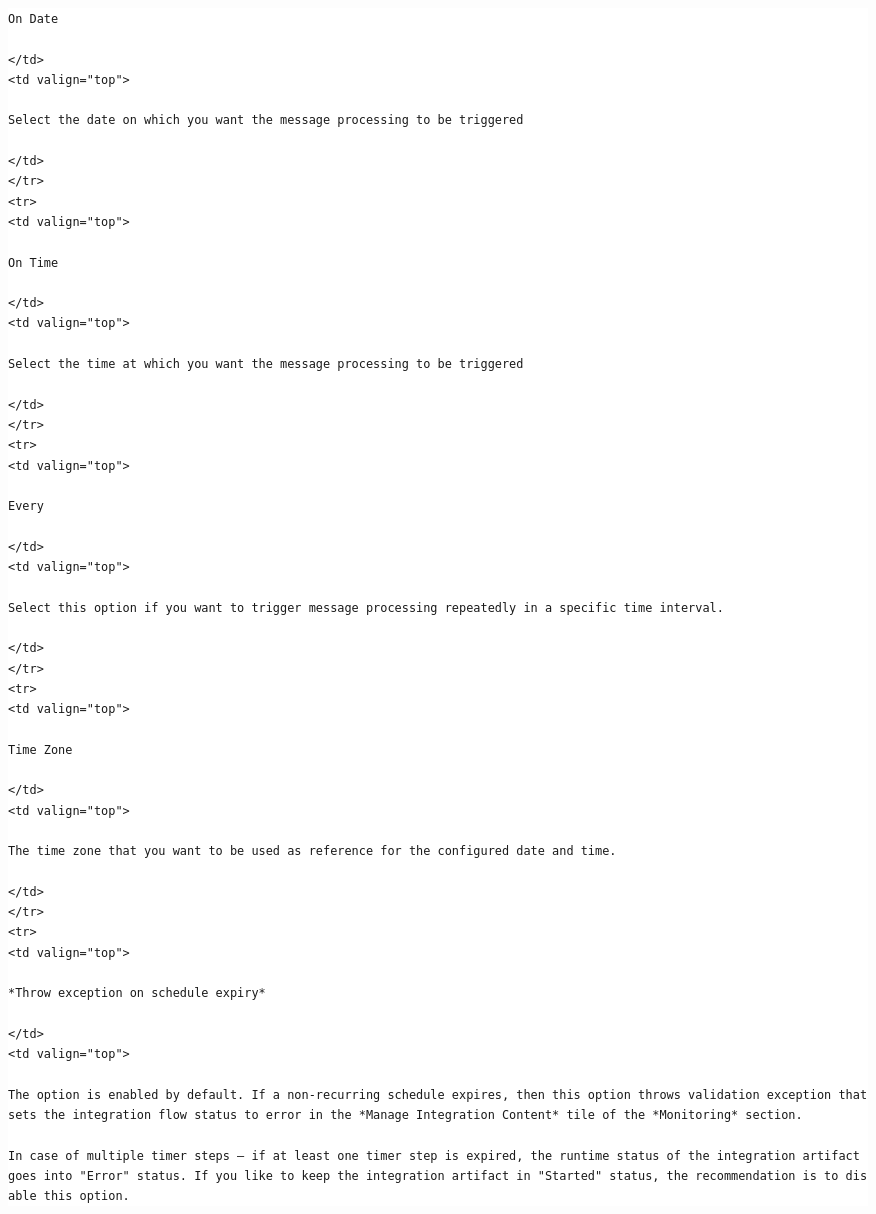     On Date
    
    </td>
    <td valign="top">
    
    Select the date on which you want the message processing to be triggered
    
    </td>
    </tr>
    <tr>
    <td valign="top">
    
    On Time
    
    </td>
    <td valign="top">
    
    Select the time at which you want the message processing to be triggered
    
    </td>
    </tr>
    <tr>
    <td valign="top">
    
    Every
    
    </td>
    <td valign="top">
    
    Select this option if you want to trigger message processing repeatedly in a specific time interval.
    
    </td>
    </tr>
    <tr>
    <td valign="top">
    
    Time Zone
    
    </td>
    <td valign="top">
    
    The time zone that you want to be used as reference for the configured date and time.
    
    </td>
    </tr>
    <tr>
    <td valign="top">
    
    *Throw exception on schedule expiry* 
    
    </td>
    <td valign="top">
    
    The option is enabled by default. If a non-recurring schedule expires, then this option throws validation exception that sets the integration flow status to error in the *Manage Integration Content* tile of the *Monitoring* section.

    In case of multiple timer steps – if at least one timer step is expired, the runtime status of the integration artifact goes into "Error" status. If you like to keep the integration artifact in "Started" status, the recommendation is to disable this option.
    